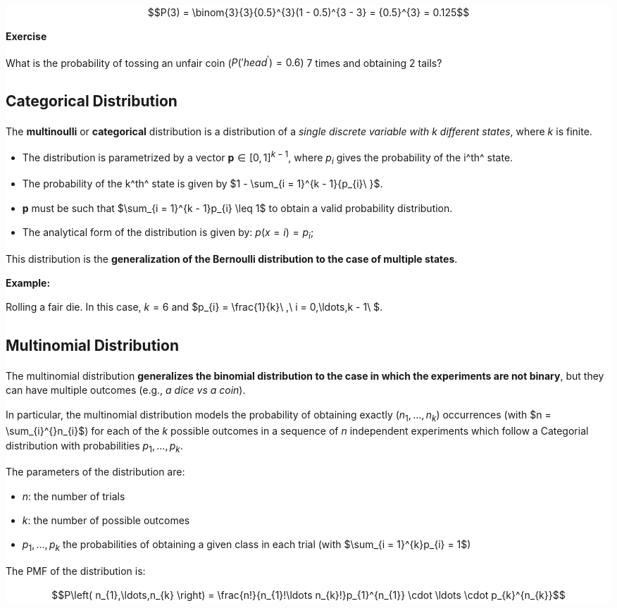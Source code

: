 $$P(3) = \binom{3}{3}{0.5}^{3}(1 - 0.5)^{3 - 3} = {0.5}^{3} = 0.125$$

**Exercise**

What is the probability of tossing an unfair coin
($P\left( 'head^{'} \right) = 0.6$) 7 times and obtaining $2$ tails?

## Categorical Distribution

The **multinoulli** or **categorical** distribution is a distribution of
a *single discrete variable with* $k$ *different states*, where $k$ is
finite.

-   The distribution is parametrized by a vector
    $\mathbf{p} \in \lbrack 0,1\rbrack^{k - 1}$, where $p_{i}$ gives the
    probability of the i^th^ state.

-   The probability of the k^th^ state is given by
    $1 - \sum_{i = 1}^{k - 1}{p_{i}\ }$.

-   $\mathbf{p}$ must be such that $\sum_{i = 1}^{k - 1}p_{i} \leq 1$ to
    obtain a valid probability distribution.

-   The analytical form of the distribution is given by:
    $p(x = i) = p_{i}$;

This distribution is the **generalization of the Bernoulli distribution
to the case of multiple states**.

**Example:**

Rolling a fair die. In this case, $k = 6$ and
$p_{i} = \frac{1}{k}\ ,\ i = 0,\ldots,k - 1\ $.

## Multinomial Distribution

The multinomial distribution **generalizes the binomial distribution to
the case in which the experiments are not binary**, but they can have
multiple outcomes (e.g., *a dice vs a coin*).

In particular, the multinomial distribution models the probability of
obtaining exactly $(n_{1},\ldots,n_{k})$ occurrences (with
$n = \sum_{i}^{}n_{i}$) for each of the $k$ possible outcomes in a
sequence of $n$ independent experiments which follow a Categorial
distribution with probabilities $p_{1},\ldots,p_{k}$.

The parameters of the distribution are:

-   $n$: the number of trials

-   $k$: the number of possible outcomes

-   $p_{1},\ldots,p_{k}$ the probabilities of obtaining a given class in
    each trial (with $\sum_{i = 1}^{k}p_{i} = 1$)

The PMF of the distribution is:

$$P\left( n_{1},\ldots,n_{k} \right) = \frac{n!}{n_{1}!\ldots n_{k}!}p_{1}^{n_{1}} \cdot \ldots \cdot p_{k}^{n_{k}}$$
